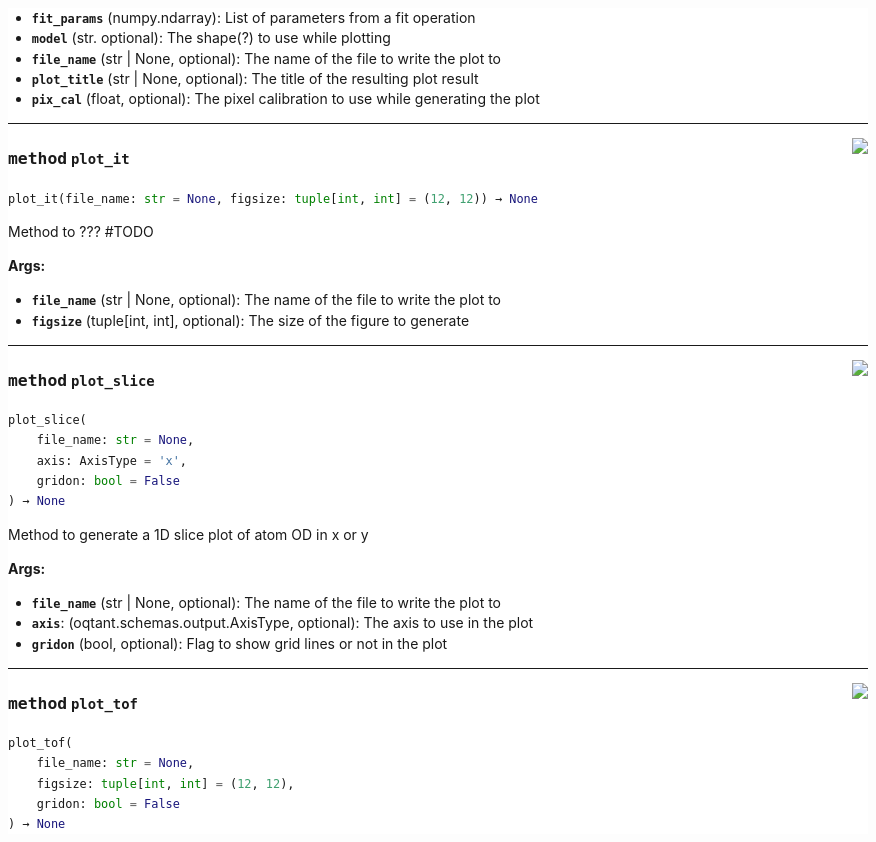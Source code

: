  - <b>`fit_params`</b> (numpy.ndarray):  List of parameters from a fit operation 
 - <b>`model`</b> (str. optional):  The shape(?) to use while plotting 
 - <b>`file_name`</b> (str | None, optional):  The name of the file to write the plot to 
 - <b>`plot_title`</b> (str | None, optional):  The title of the resulting plot result 
 - <b>`pix_cal`</b> (float, optional):  The pixel calibration to use while generating the plot 

---

<a href="../../oqtant/schemas/output.py#L542"><img align="right" style="float:right;" src="https://img.shields.io/badge/-source-cccccc?style=flat-square"></a>

### <kbd>method</kbd> `plot_it`

```python
plot_it(file_name: str = None, figsize: tuple[int, int] = (12, 12)) → None
```

Method to ??? #TODO 



**Args:**
 
 - <b>`file_name`</b> (str | None, optional):  The name of the file to write the plot to 
 - <b>`figsize`</b> (tuple[int, int], optional):  The size of the figure to generate 

---

<a href="../../oqtant/schemas/output.py#L462"><img align="right" style="float:right;" src="https://img.shields.io/badge/-source-cccccc?style=flat-square"></a>

### <kbd>method</kbd> `plot_slice`

```python
plot_slice(
    file_name: str = None,
    axis: AxisType = 'x',
    gridon: bool = False
) → None
```

Method to generate a 1D slice plot of atom OD in x or y 



**Args:**
 
 - <b>`file_name`</b> (str | None, optional):  The name of the file to write the plot to 
 - <b>`axis`</b>:  (oqtant.schemas.output.AxisType, optional): The axis to use in the plot 
 - <b>`gridon`</b> (bool, optional):  Flag to show grid lines or not in the plot 

---

<a href="../../oqtant/schemas/output.py#L421"><img align="right" style="float:right;" src="https://img.shields.io/badge/-source-cccccc?style=flat-square"></a>

### <kbd>method</kbd> `plot_tof`

```python
plot_tof(
    file_name: str = None,
    figsize: tuple[int, int] = (12, 12),
    gridon: bool = False
) → None
```

